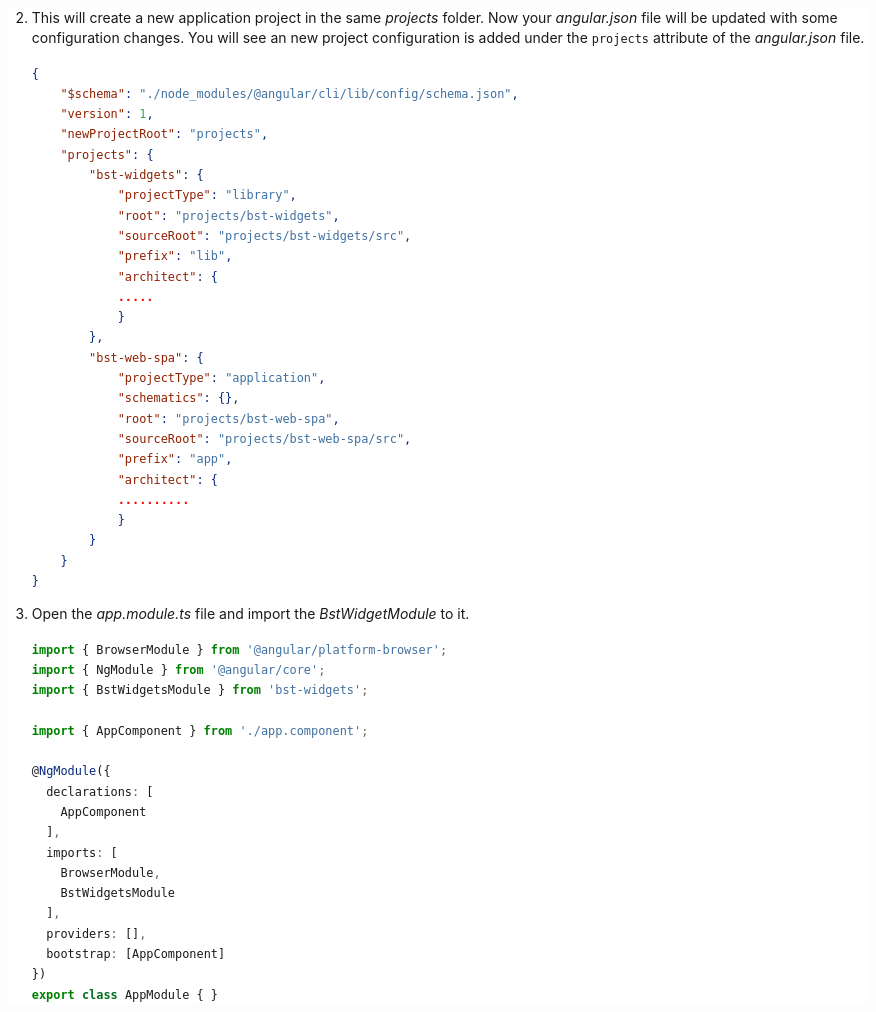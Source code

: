 2) This will create a new application project in the same *projects* folder. Now your *angular.json* file will be updated with some configuration changes. You will see an new project configuration is added under the `projects` attribute of the *angular.json* file.  
    ```json
    {
        "$schema": "./node_modules/@angular/cli/lib/config/schema.json",
        "version": 1,
        "newProjectRoot": "projects",
        "projects": {
            "bst-widgets": {
                "projectType": "library",
                "root": "projects/bst-widgets",
                "sourceRoot": "projects/bst-widgets/src",
                "prefix": "lib",
                "architect": {
                .....
                }
            },
            "bst-web-spa": {
                "projectType": "application",
                "schematics": {},
                "root": "projects/bst-web-spa",
                "sourceRoot": "projects/bst-web-spa/src",
                "prefix": "app",
                "architect": {
                ..........
                }
            }
        }
    }    
    ```
3) Open the *app.module.ts* file and import the *BstWidgetModule* to it.

    ```typescript
    import { BrowserModule } from '@angular/platform-browser';
    import { NgModule } from '@angular/core';
    import { BstWidgetsModule } from 'bst-widgets';
    
    import { AppComponent } from './app.component';
    
    @NgModule({
      declarations: [
        AppComponent
      ],
      imports: [
        BrowserModule,
        BstWidgetsModule
      ],
      providers: [],
      bootstrap: [AppComponent]
    })
    export class AppModule { }
    ```
